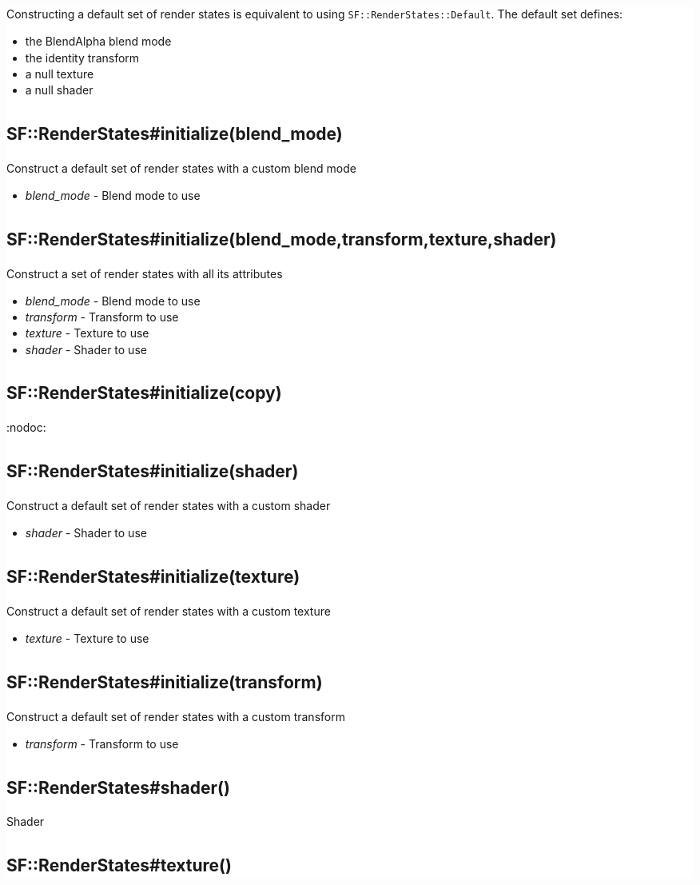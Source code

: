 Constructing a default set of render states is equivalent
to using `SF::RenderStates::Default`.
The default set defines:
* the BlendAlpha blend mode
* the identity transform
* a null texture
* a null shader

## SF::RenderStates#initialize(blend_mode)

Construct a default set of render states with a custom blend mode

* *blend_mode* - Blend mode to use

## SF::RenderStates#initialize(blend_mode,transform,texture,shader)

Construct a set of render states with all its attributes

* *blend_mode* - Blend mode to use
* *transform* - Transform to use
* *texture* - Texture to use
* *shader* - Shader to use

## SF::RenderStates#initialize(copy)

:nodoc:

## SF::RenderStates#initialize(shader)

Construct a default set of render states with a custom shader

* *shader* - Shader to use

## SF::RenderStates#initialize(texture)

Construct a default set of render states with a custom texture

* *texture* - Texture to use

## SF::RenderStates#initialize(transform)

Construct a default set of render states with a custom transform

* *transform* - Transform to use

## SF::RenderStates#shader()

Shader

## SF::RenderStates#texture()
